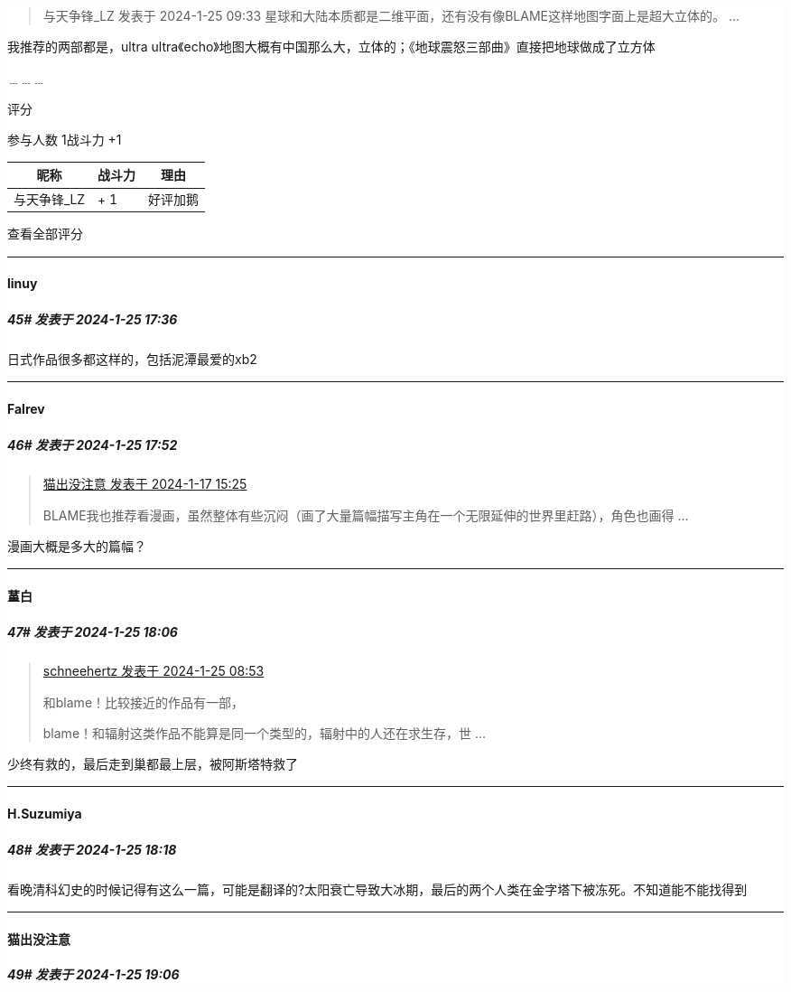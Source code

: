 <blockquote>与天争锋_LZ 发表于 2024-1-25 09:33
星球和大陆本质都是二维平面，还有没有像BLAME这样地图字面上是超大立体的。 ...</blockquote>
我推荐的两部都是，ultra ultra《echo》地图大概有中国那么大，立体的；《地球震怒三部曲》直接把地球做成了立方体

﹍﹍﹍

评分

 参与人数 1战斗力 +1

|昵称|战斗力|理由|
|----|---|---|
| 与天争锋_LZ| + 1|好评加鹅|

查看全部评分

*****

####  linuy  
##### 45#       发表于 2024-1-25 17:36

日式作品很多都这样的，包括泥潭最爱的xb2

*****

####  Falrev  
##### 46#       发表于 2024-1-25 17:52

<blockquote><a href="httphttps://bbs.saraba1st.com/2b/forum.php?mod=redirect&amp;goto=findpost&amp;pid=63678103&amp;ptid=2168299" target="_blank">猫出没注意 发表于 2024-1-17 15:25</a>

BLAME我也推荐看漫画，虽然整体有些沉闷（画了大量篇幅描写主角在一个无限延伸的世界里赶路），角色也画得 ...</blockquote>
漫画大概是多大的篇幅？

*****

####  蓳白  
##### 47#       发表于 2024-1-25 18:06

<blockquote><a href="httphttps://bbs.saraba1st.com/2b/forum.php?mod=redirect&amp;goto=findpost&amp;pid=63765922&amp;ptid=2168299" target="_blank">schneehertz 发表于 2024-1-25 08:53</a>

和blame！比较接近的作品有一部，

blame！和辐射这类作品不能算是同一个类型的，辐射中的人还在求生存，世 ...</blockquote>
少终有救的，最后走到巢都最上层，被阿斯塔特救了

*****

####  H.Suzumiya  
##### 48#       发表于 2024-1-25 18:18

看晚清科幻史的时候记得有这么一篇，可能是翻译的?太阳衰亡导致大冰期，最后的两个人类在金字塔下被冻死。不知道能不能找得到

*****

####  猫出没注意  
##### 49#       发表于 2024-1-25 19:06
